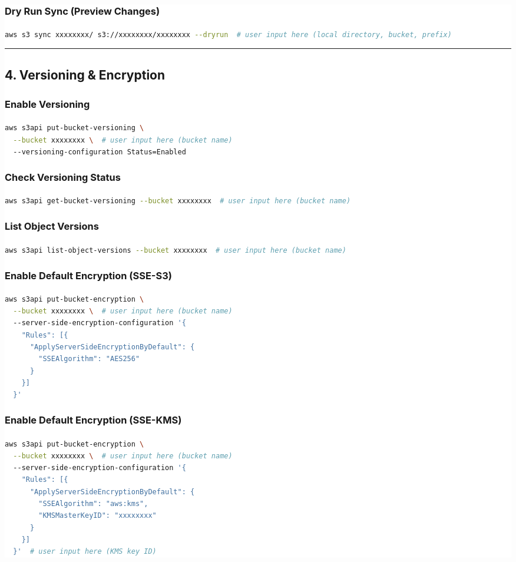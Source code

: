### Dry Run Sync (Preview Changes)
````bash
aws s3 sync xxxxxxxx/ s3://xxxxxxxx/xxxxxxxx --dryrun  # user input here (local directory, bucket, prefix)
````

---

## 4. Versioning & Encryption

### Enable Versioning
````bash
aws s3api put-bucket-versioning \
  --bucket xxxxxxxx \  # user input here (bucket name)
  --versioning-configuration Status=Enabled
````

### Check Versioning Status
````bash
aws s3api get-bucket-versioning --bucket xxxxxxxx  # user input here (bucket name)
````

### List Object Versions
````bash
aws s3api list-object-versions --bucket xxxxxxxx  # user input here (bucket name)
````

### Enable Default Encryption (SSE-S3)
````bash
aws s3api put-bucket-encryption \
  --bucket xxxxxxxx \  # user input here (bucket name)
  --server-side-encryption-configuration '{
    "Rules": [{
      "ApplyServerSideEncryptionByDefault": {
        "SSEAlgorithm": "AES256"
      }
    }]
  }'
````

### Enable Default Encryption (SSE-KMS)
````bash
aws s3api put-bucket-encryption \
  --bucket xxxxxxxx \  # user input here (bucket name)
  --server-side-encryption-configuration '{
    "Rules": [{
      "ApplyServerSideEncryptionByDefault": {
        "SSEAlgorithm": "aws:kms",
        "KMSMasterKeyID": "xxxxxxxx"
      }
    }]
  }'  # user input here (KMS key ID)
````
